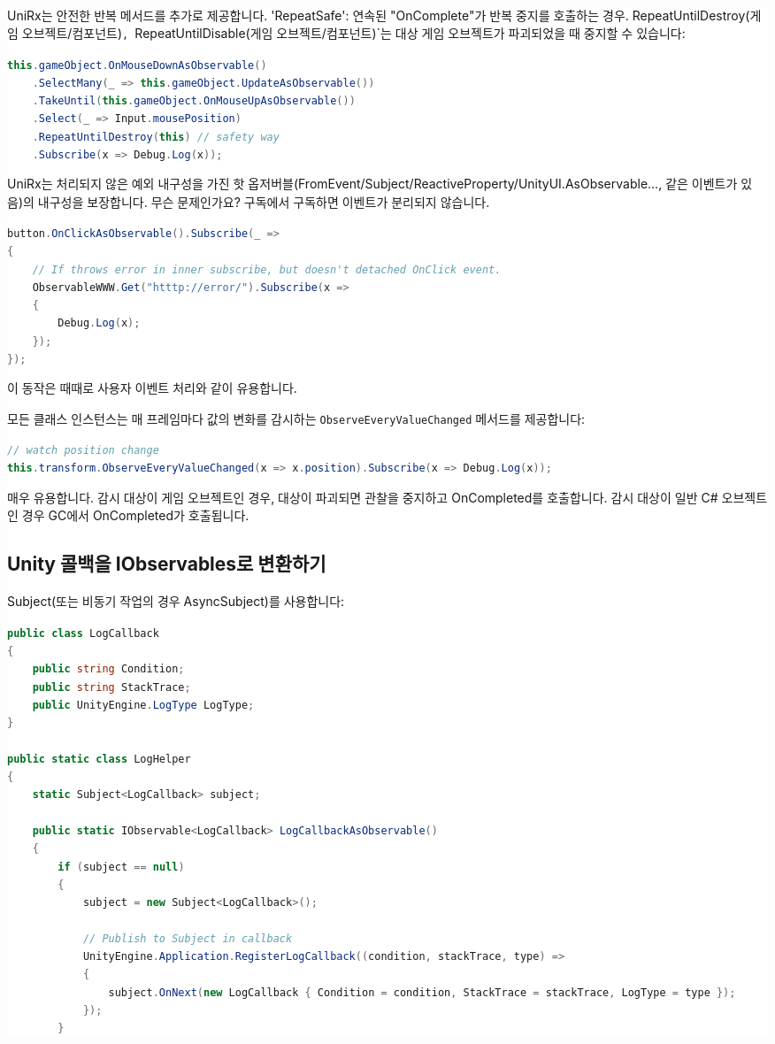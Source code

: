 UniRx는 안전한 반복 메서드를 추가로 제공합니다. 'RepeatSafe': 연속된 "OnComplete"가 반복 중지를 호출하는 경우. RepeatUntilDestroy(게임 오브젝트/컴포넌트)`, `RepeatUntilDisable(게임 오브젝트/컴포넌트)`는 대상 게임 오브젝트가 파괴되었을 때 중지할 수 있습니다:

```csharp
this.gameObject.OnMouseDownAsObservable()
    .SelectMany(_ => this.gameObject.UpdateAsObservable())
    .TakeUntil(this.gameObject.OnMouseUpAsObservable())
    .Select(_ => Input.mousePosition)
    .RepeatUntilDestroy(this) // safety way
    .Subscribe(x => Debug.Log(x));            
```

UniRx는 처리되지 않은 예외 내구성을 가진 핫 옵저버블(FromEvent/Subject/ReactiveProperty/UnityUI.AsObservable..., 같은 이벤트가 있음)의 내구성을 보장합니다. 무슨 문제인가요? 구독에서 구독하면 이벤트가 분리되지 않습니다.

```csharp
button.OnClickAsObservable().Subscribe(_ =>
{
    // If throws error in inner subscribe, but doesn't detached OnClick event.
    ObservableWWW.Get("htttp://error/").Subscribe(x =>
    {
        Debug.Log(x);
    });
});
```

이 동작은 때때로 사용자 이벤트 처리와 같이 유용합니다.


모든 클래스 인스턴스는 매 프레임마다 값의 변화를 감시하는 `ObserveEveryValueChanged` 메서드를 제공합니다:

```csharp
// watch position change
this.transform.ObserveEveryValueChanged(x => x.position).Subscribe(x => Debug.Log(x));
```

매우 유용합니다. 감시 대상이 게임 오브젝트인 경우, 대상이 파괴되면 관찰을 중지하고 OnCompleted를 호출합니다. 감시 대상이 일반 C# 오브젝트인 경우 GC에서 OnCompleted가 호출됩니다.

Unity 콜백을 IObservables로 변환하기
---
Subject(또는 비동기 작업의 경우 AsyncSubject)를 사용합니다:

```csharp
public class LogCallback
{
    public string Condition;
    public string StackTrace;
    public UnityEngine.LogType LogType;
}

public static class LogHelper
{
    static Subject<LogCallback> subject;

    public static IObservable<LogCallback> LogCallbackAsObservable()
    {
        if (subject == null)
        {
            subject = new Subject<LogCallback>();

            // Publish to Subject in callback
            UnityEngine.Application.RegisterLogCallback((condition, stackTrace, type) =>
            {
                subject.OnNext(new LogCallback { Condition = condition, StackTrace = stackTrace, LogType = type });
            });
        }

```